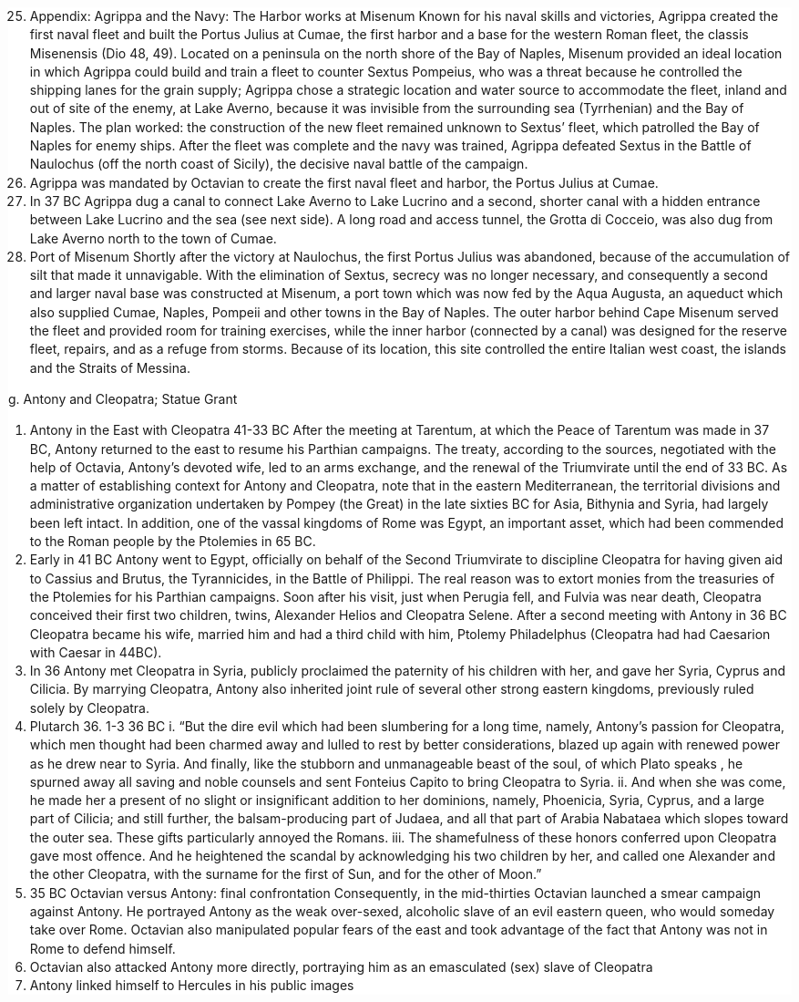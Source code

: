 25)	Appendix: Agrippa and the Navy: The Harbor works at Misenum Known for his naval skills and victories, Agrippa created the first naval fleet and built the Portus Julius at Cumae, the first harbor and a base for the western Roman fleet, the classis Misenensis (Dio 48, 49). Located on a peninsula on the north shore of the Bay of Naples, Misenum provided an ideal location in which Agrippa could build and train a fleet to counter Sextus Pompeius, who was a threat because he controlled the shipping lanes for the grain supply; Agrippa chose a strategic location and water source to accommodate the fleet, inland and out of site of the enemy, at Lake Averno, because it was invisible from the surrounding sea (Tyrrhenian) and the Bay of Naples. The plan worked: the construction of the new fleet remained unknown to Sextus’ fleet, which patrolled the Bay of Naples for enemy ships. After the fleet was complete and the navy was trained, Agrippa defeated Sextus in the Battle of Naulochus (off the north coast of Sicily), the decisive naval battle of the campaign.
26)	Agrippa was mandated by Octavian to create the first naval fleet and harbor, the Portus Julius at Cumae. 
27)	In 37 BC Agrippa dug a canal to connect Lake Averno to Lake Lucrino and a second, shorter canal with a hidden entrance between Lake Lucrino and the sea (see next side). A long road and access tunnel, the Grotta di Cocceio, was also dug from Lake Averno north to the town of Cumae.
28)	Port of Misenum Shortly after the victory at Naulochus, the first Portus Julius was abandoned, because of the accumulation of silt that made it unnavigable. With the elimination of Sextus, secrecy was no longer necessary, and consequently a second and larger naval base was constructed at Misenum, a port town which was now fed by the Aqua Augusta, an aqueduct which also supplied Cumae, Naples, Pompeii and other towns in the Bay of Naples. The outer harbor behind Cape Misenum served the fleet and provided room for training exercises, while the inner harbor (connected by a canal) was designed for the reserve fleet, repairs, and as a refuge from storms. Because of its location, this site controlled the entire Italian west coast, the islands and the Straits of Messina.

g.	Antony and Cleopatra; Statue Grant 
1)	Antony in the East with Cleopatra 41-33 BC After the meeting at Tarentum, at which the Peace of Tarentum was made in 37 BC, Antony returned to the east to resume his Parthian campaigns. The treaty, according to the sources, negotiated with the help of Octavia, Antony’s devoted wife, led to an arms exchange, and the renewal of the Triumvirate until the end of 33 BC. As a matter of establishing context for Antony and Cleopatra, note that in the eastern Mediterranean, the territorial divisions and administrative organization undertaken by Pompey (the Great) in the late sixties BC for Asia, Bithynia and Syria, had largely been left intact. In addition, one of the vassal kingdoms of Rome was Egypt, an important asset, which had been commended to the Roman people by the Ptolemies in 65 BC.
2)	Early in 41 BC Antony went to Egypt, officially on behalf of the Second Triumvirate to discipline Cleopatra for having given aid to Cassius and Brutus, the Tyrannicides, in the Battle of Philippi. The real reason was to extort monies from the treasuries of the Ptolemies for his Parthian campaigns. Soon after his visit, just when Perugia fell, and Fulvia was near death, Cleopatra conceived their first two children, twins, Alexander Helios and Cleopatra Selene. After a second meeting with Antony in 36 BC Cleopatra became his wife, married him and had a third child with him, Ptolemy Philadelphus (Cleopatra had had Caesarion with Caesar in 44BC).
3)	In 36 Antony met Cleopatra in Syria, publicly proclaimed the paternity of his children with her, and gave her Syria, Cyprus and Cilicia. By marrying Cleopatra, Antony also inherited joint rule of several other strong eastern kingdoms, previously ruled solely by Cleopatra.
4)	Plutarch 36. 1-3 36 BC 
i.	“But the dire evil which had been slumbering for a long time, namely, Antony’s passion for Cleopatra, which men thought had been charmed away and lulled to rest by better considerations, blazed up again with renewed power as he drew near to Syria. And finally, like the stubborn and unmanageable beast of the soul, of which Plato speaks , he spurned away all saving and noble counsels and sent Fonteius Capito to bring Cleopatra to Syria. 
ii.	And when she was come, he made her a present of no slight or insignificant addition to her dominions, namely, Phoenicia, Syria, Cyprus, and a large part of Cilicia; and still further, the balsam-producing part of Judaea, and all that part of Arabia Nabataea which slopes toward the outer sea. These gifts particularly annoyed the Romans. 
iii.	The shamefulness of these honors conferred upon Cleopatra gave most offence. And he heightened the scandal by acknowledging his two children by her, and called one Alexander and the other Cleopatra, with the surname for the first of Sun, and for the other of Moon.”
5)	35 BC Octavian versus Antony: final confrontation Consequently, in the mid-thirties Octavian launched a smear campaign against Antony. He portrayed Antony as the weak over-sexed, alcoholic slave of an evil eastern queen, who would someday take over Rome. Octavian also manipulated popular fears of the east and took advantage of the fact that Antony was not in Rome to defend himself.
6)	Octavian also attacked Antony more directly, portraying him as an emasculated (sex) slave of Cleopatra
7)	Antony linked himself to Hercules in his public images 